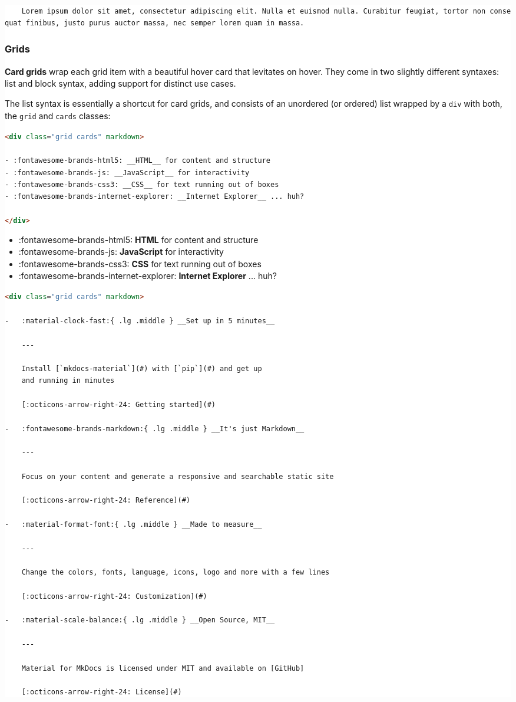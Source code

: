         Lorem ipsum dolor sit amet, consectetur adipiscing elit. Nulla et euismod nulla. Curabitur feugiat, tortor non consequat finibus, justo purus auctor massa, nec semper lorem quam in massa.

### Grids

**Card grids** wrap each grid item with a beautiful hover card that levitates on hover. They come in two slightly different syntaxes: list and block syntax, adding support for distinct use cases.

The list syntax is essentially a shortcut for card grids, and consists of an unordered (or ordered) list wrapped by a `div` with both, the `grid` and `cards` classes:

```html title="Card grid"
<div class="grid cards" markdown>

- :fontawesome-brands-html5: __HTML__ for content and structure
- :fontawesome-brands-js: __JavaScript__ for interactivity
- :fontawesome-brands-css3: __CSS__ for text running out of boxes
- :fontawesome-brands-internet-explorer: __Internet Explorer__ ... huh?

</div>
```

<div class="grid cards" markdown>

- :fontawesome-brands-html5: __HTML__ for content and structure
- :fontawesome-brands-js: __JavaScript__ for interactivity
- :fontawesome-brands-css3: __CSS__ for text running out of boxes
- :fontawesome-brands-internet-explorer: __Internet Explorer__ ... huh?

</div>

```html title="Card grid, complex example"
<div class="grid cards" markdown>

-   :material-clock-fast:{ .lg .middle } __Set up in 5 minutes__

    ---

    Install [`mkdocs-material`](#) with [`pip`](#) and get up
    and running in minutes

    [:octicons-arrow-right-24: Getting started](#)

-   :fontawesome-brands-markdown:{ .lg .middle } __It's just Markdown__

    ---

    Focus on your content and generate a responsive and searchable static site

    [:octicons-arrow-right-24: Reference](#)

-   :material-format-font:{ .lg .middle } __Made to measure__

    ---

    Change the colors, fonts, language, icons, logo and more with a few lines

    [:octicons-arrow-right-24: Customization](#)

-   :material-scale-balance:{ .lg .middle } __Open Source, MIT__

    ---

    Material for MkDocs is licensed under MIT and available on [GitHub]

    [:octicons-arrow-right-24: License](#)

```